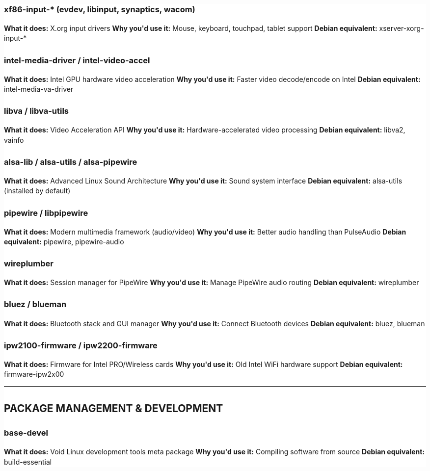 ### xf86-input-* (evdev, libinput, synaptics, wacom)
**What it does:** X.org input drivers
**Why you'd use it:** Mouse, keyboard, touchpad, tablet support
**Debian equivalent:** xserver-xorg-input-*

### intel-media-driver / intel-video-accel
**What it does:** Intel GPU hardware video acceleration
**Why you'd use it:** Faster video decode/encode on Intel
**Debian equivalent:** intel-media-va-driver

### libva / libva-utils
**What it does:** Video Acceleration API
**Why you'd use it:** Hardware-accelerated video processing
**Debian equivalent:** libva2, vainfo

### alsa-lib / alsa-utils / alsa-pipewire
**What it does:** Advanced Linux Sound Architecture
**Why you'd use it:** Sound system interface
**Debian equivalent:** alsa-utils (installed by default)

### pipewire / libpipewire
**What it does:** Modern multimedia framework (audio/video)
**Why you'd use it:** Better audio handling than PulseAudio
**Debian equivalent:** pipewire, pipewire-audio

### wireplumber
**What it does:** Session manager for PipeWire
**Why you'd use it:** Manage PipeWire audio routing
**Debian equivalent:** wireplumber

### bluez / blueman
**What it does:** Bluetooth stack and GUI manager
**Why you'd use it:** Connect Bluetooth devices
**Debian equivalent:** bluez, blueman

### ipw2100-firmware / ipw2200-firmware
**What it does:** Firmware for Intel PRO/Wireless cards
**Why you'd use it:** Old Intel WiFi hardware support
**Debian equivalent:** firmware-ipw2x00

---

## PACKAGE MANAGEMENT & DEVELOPMENT

### base-devel
**What it does:** Void Linux development tools meta package
**Why you'd use it:** Compiling software from source
**Debian equivalent:** build-essential
